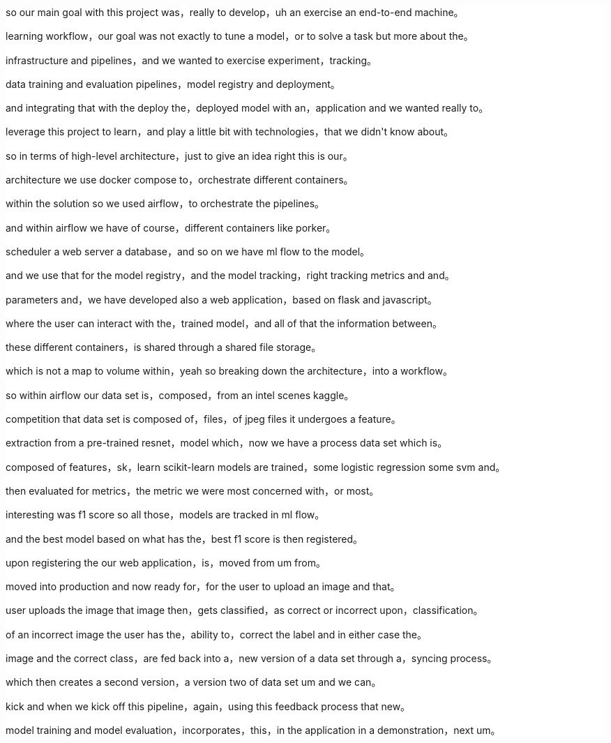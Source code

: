 so our main goal with this project was，really to develop，uh an exercise an end-to-end machine。

learning workflow，our goal was not exactly to tune a model，or to solve a task but more about the。

infrastructure and pipelines，and we wanted to exercise experiment，tracking。

data training and evaluation pipelines，model registry and deployment。

and integrating that with the deploy the，deployed model with an，application and we wanted really to。

leverage this project to learn，and play a little bit with technologies，that we didn't know about。

so in terms of high-level architecture，just to give an idea right this is our。

architecture we use docker compose to，orchestrate different containers。

within the solution so we used airflow，to orchestrate the pipelines。

and within airflow we have of course，different containers like porker。

scheduler a web server a database，and so on we have ml flow to the model。

and we use that for the model registry，and the model tracking，right tracking metrics and and。

parameters and，we have developed also a web application，based on flask and javascript。

where the user can interact with the，trained model，and all of that the information between。

these different containers，is shared through a shared file storage。

which is not a map to volume within，yeah so breaking down the architecture，into a workflow。

so within airflow our data set is，composed，from an intel scenes kaggle。

competition that data set is composed of，files，of jpeg files it undergoes a feature。

extraction from a pre-trained resnet，model which，now we have a process data set which is。

composed of features，sk，learn scikit-learn models are trained，some logistic regression some svm and。

then evaluated for metrics，the metric we were most concerned with，or most。

interesting was f1 score so all those，models are tracked in ml flow。

and the best model based on what has the，best f1 score is then registered。

upon registering the our web application，is，moved from um from。

moved into production and now ready for，for the user to upload an image and that。

user uploads the image that image then，gets classified，as correct or incorrect upon，classification。

of an incorrect image the user has the，ability to，correct the label and in either case the。

image and the correct class，are fed back into a，new version of a data set through a，syncing process。

which then creates a second version，a version two of data set um and we can。

kick and when we kick off this pipeline，again，using this feedback process that new。

model training and model evaluation，incorporates，this，in the application in a demonstration，next um。
